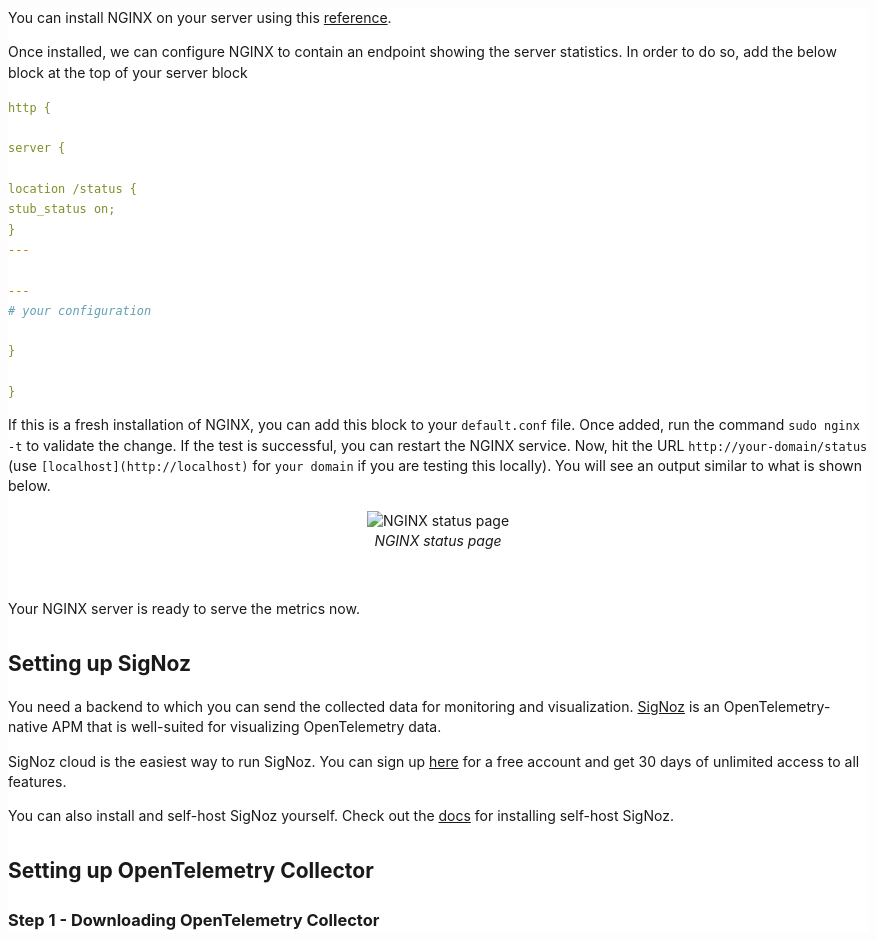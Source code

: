 You can install NGINX on your server using this <a href = "https://docs.nginx.com/nginx/admin-guide/installing-nginx/installing-nginx-open-source" rel="noopener noreferrer nofollow" target="_blank">reference</a>.

Once installed, we can configure NGINX to contain an endpoint showing the server statistics. In order to do so, add the below block at the top of your server block

```yaml
http {

server {

location /status {
stub_status on;
}
---

---
# your configuration

}

}
```

If this is a fresh installation of NGINX, you can add this block to your `default.conf` file. Once added, run the command `sudo nginx -t` to validate the change. If the test is successful, you can restart the NGINX service. Now, hit the URL `http://your-domain/status` (use `[localhost](http://localhost)` for `your domain` if you are testing this locally). You will see an output similar to what is shown below.

<figure data-zoomable align='center'>
    <img className="box-shadowed-image" src="/img/blog/2023/12/nginx_status_page.webp" alt="NGINX status page"/>
    <figcaption><i>NGINX status page</i></figcaption>
</figure>
<br/>

Your NGINX server is ready to serve the metrics now.

## Setting up SigNoz

You need a backend to which you can send the collected data for monitoring and visualization. [SigNoz](https://signoz.io/) is an OpenTelemetry-native APM that is well-suited for visualizing OpenTelemetry data.

SigNoz cloud is the easiest way to run SigNoz. You can sign up [here](https://signoz.io/teams/) for a free account and get 30 days of unlimited access to all features.

You can also install and self-host SigNoz yourself. Check out the [docs](https://signoz.io/docs/install/) for installing self-host SigNoz.

## Setting up OpenTelemetry Collector

### Step 1 - Downloading OpenTelemetry Collector
